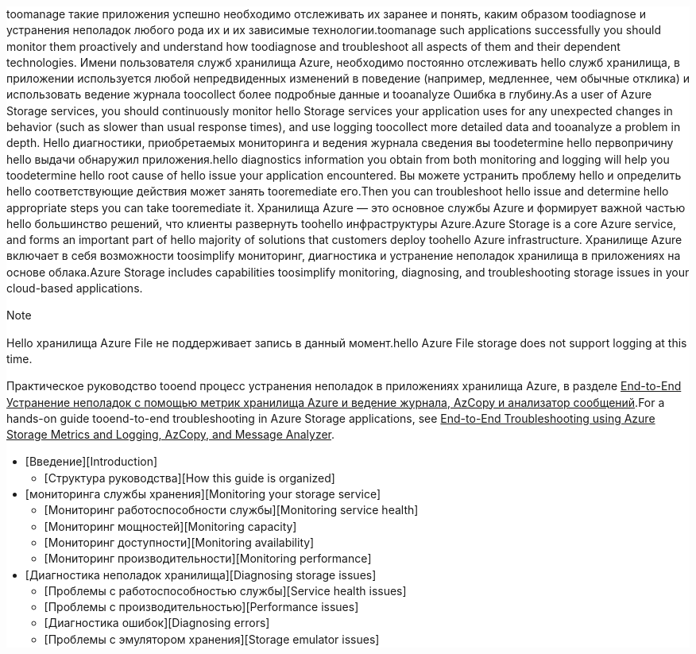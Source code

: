 <span data-ttu-id="4240b-108">toomanage такие приложения успешно необходимо отслеживать их заранее и понять, каким образом toodiagnose и устранения неполадок любого рода их и их зависимые технологии.</span><span class="sxs-lookup"><span data-stu-id="4240b-108">toomanage such applications successfully you should monitor them proactively and understand how toodiagnose and troubleshoot all aspects of them and their dependent technologies.</span></span> <span data-ttu-id="4240b-109">Имени пользователя служб хранилища Azure, необходимо постоянно отслеживать hello служб хранилища, в приложении используется любой непредвиденных изменений в поведение (например, медленнее, чем обычные отклика) и использовать ведение журнала toocollect более подробные данные и tooanalyze Ошибка в глубину.</span><span class="sxs-lookup"><span data-stu-id="4240b-109">As a user of Azure Storage services, you should continuously monitor hello Storage services your application uses for any unexpected changes in behavior (such as slower than usual response times), and use logging toocollect more detailed data and tooanalyze a problem in depth.</span></span> <span data-ttu-id="4240b-110">Hello диагностики, приобретаемых мониторинга и ведения журнала сведения вы toodetermine hello первопричину hello выдачи обнаружил приложения.</span><span class="sxs-lookup"><span data-stu-id="4240b-110">hello diagnostics information you obtain from both monitoring and logging will help you toodetermine hello root cause of hello issue your application encountered.</span></span> <span data-ttu-id="4240b-111">Вы можете устранить проблему hello и определить hello соответствующие действия может занять tooremediate его.</span><span class="sxs-lookup"><span data-stu-id="4240b-111">Then you can troubleshoot hello issue and determine hello appropriate steps you can take tooremediate it.</span></span> <span data-ttu-id="4240b-112">Хранилища Azure — это основное службы Azure и формирует важной частью hello большинство решений, что клиенты развернуть toohello инфраструктуры Azure.</span><span class="sxs-lookup"><span data-stu-id="4240b-112">Azure Storage is a core Azure service, and forms an important part of hello majority of solutions that customers deploy toohello Azure infrastructure.</span></span> <span data-ttu-id="4240b-113">Хранилище Azure включает в себя возможности toosimplify мониторинг, диагностика и устранение неполадок хранилища в приложениях на основе облака.</span><span class="sxs-lookup"><span data-stu-id="4240b-113">Azure Storage includes capabilities toosimplify monitoring, diagnosing, and troubleshooting storage issues in your cloud-based applications.</span></span>

> [!NOTE]
> <span data-ttu-id="4240b-114">Hello хранилища Azure File не поддерживает запись в данный момент.</span><span class="sxs-lookup"><span data-stu-id="4240b-114">hello Azure File storage does not support logging at this time.</span></span>
> 

<span data-ttu-id="4240b-115">Практическое руководство tooend процесс устранения неполадок в приложениях хранилища Azure, в разделе [End-to-End Устранение неполадок с помощью метрик хранилища Azure и ведение журнала, AzCopy и анализатор сообщений](storage-e2e-troubleshooting.md).</span><span class="sxs-lookup"><span data-stu-id="4240b-115">For a hands-on guide tooend-to-end troubleshooting in Azure Storage applications, see [End-to-End Troubleshooting using Azure Storage Metrics and Logging, AzCopy, and Message Analyzer](storage-e2e-troubleshooting.md).</span></span>

* <span data-ttu-id="4240b-116">[Введение]</span><span class="sxs-lookup"><span data-stu-id="4240b-116">[Introduction]</span></span>
  * <span data-ttu-id="4240b-117">[Структура руководства]</span><span class="sxs-lookup"><span data-stu-id="4240b-117">[How this guide is organized]</span></span>
* <span data-ttu-id="4240b-118">[мониторинга службы хранения]</span><span class="sxs-lookup"><span data-stu-id="4240b-118">[Monitoring your storage service]</span></span>
  * <span data-ttu-id="4240b-119">[Мониторинг работоспособности службы]</span><span class="sxs-lookup"><span data-stu-id="4240b-119">[Monitoring service health]</span></span>
  * <span data-ttu-id="4240b-120">[Мониторинг мощностей]</span><span class="sxs-lookup"><span data-stu-id="4240b-120">[Monitoring capacity]</span></span>
  * <span data-ttu-id="4240b-121">[Мониторинг доступности]</span><span class="sxs-lookup"><span data-stu-id="4240b-121">[Monitoring availability]</span></span>
  * <span data-ttu-id="4240b-122">[Мониторинг производительности]</span><span class="sxs-lookup"><span data-stu-id="4240b-122">[Monitoring performance]</span></span>
* <span data-ttu-id="4240b-123">[Диагностика неполадок хранилища]</span><span class="sxs-lookup"><span data-stu-id="4240b-123">[Diagnosing storage issues]</span></span>
  * <span data-ttu-id="4240b-124">[Проблемы с работоспособностью службы]</span><span class="sxs-lookup"><span data-stu-id="4240b-124">[Service health issues]</span></span>
  * <span data-ttu-id="4240b-125">[Проблемы с производительностью]</span><span class="sxs-lookup"><span data-stu-id="4240b-125">[Performance issues]</span></span>
  * <span data-ttu-id="4240b-126">[Диагностика ошибок]</span><span class="sxs-lookup"><span data-stu-id="4240b-126">[Diagnosing errors]</span></span>
  * <span data-ttu-id="4240b-127">[Проблемы с эмулятором хранения]</span><span class="sxs-lookup"><span data-stu-id="4240b-127">[Storage emulator issues]</span></span>